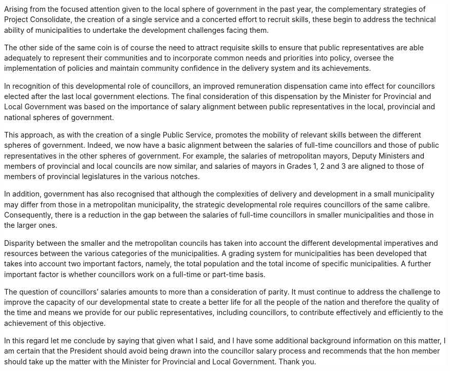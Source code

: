 Arising from the focused attention given to the local sphere of government
in the past year, the complementary strategies of Project Consolidate, the
creation of a single service and a concerted effort to recruit skills,
these begin to address the technical ability of municipalities to undertake
the development challenges facing them.

The other side of the same coin is of course the need to attract requisite
skills to ensure that public representatives are able adequately to
represent their communities and to incorporate common needs and priorities
into policy, oversee the implementation of policies and maintain community
confidence in the delivery system and its achievements.

In recognition of this developmental role of councillors, an improved
remuneration dispensation came into effect for councillors elected after
the last local government elections. The final consideration of this
dispensation by the Minister for Provincial and Local Government was based
on the importance of salary alignment between public representatives in the
local, provincial and national spheres of government.

This approach, as with the creation of a single Public Service, promotes
the mobility of relevant skills between the different spheres of
government. Indeed, we now have a basic alignment between the salaries of
full-time councillors and those of public representatives in the other
spheres of government. For example, the salaries of metropolitan mayors,
Deputy Ministers and members of provincial and local councils are now
similar, and salaries of mayors in Grades 1, 2 and 3 are aligned to those
of members of provincial legislatures in the various notches.

In addition, government has also recognised that although the complexities
of delivery and development in a small municipality may differ from those
in a metropolitan municipality, the strategic developmental role requires
councillors of the same calibre. Consequently, there is a reduction in the
gap between the salaries of full-time councillors in smaller municipalities
and those in the larger ones.

Disparity between the smaller and the metropolitan councils has taken into
account the different developmental imperatives and resources between the
various categories of the municipalities. A grading system for
municipalities has been developed that takes into account two important
factors, namely, the total population and the total income of specific
municipalities. A further important factor is whether councillors work on a
full-time or part-time basis.

The question of councillors’ salaries amounts to more than a consideration
of parity. It must continue to address the challenge to improve the
capacity of our developmental state to create a better life for all the
people of the nation and therefore the quality of the time and means we
provide for our public representatives, including councillors, to
contribute effectively and efficiently to the achievement of this
objective.

In this regard let me conclude by saying that given what I said, and I have
some additional background information on this matter, I am certain that
the President should avoid being drawn into the councillor salary process
and recommends that the hon member should take up the matter with the
Minister for Provincial and Local Government. Thank you.
